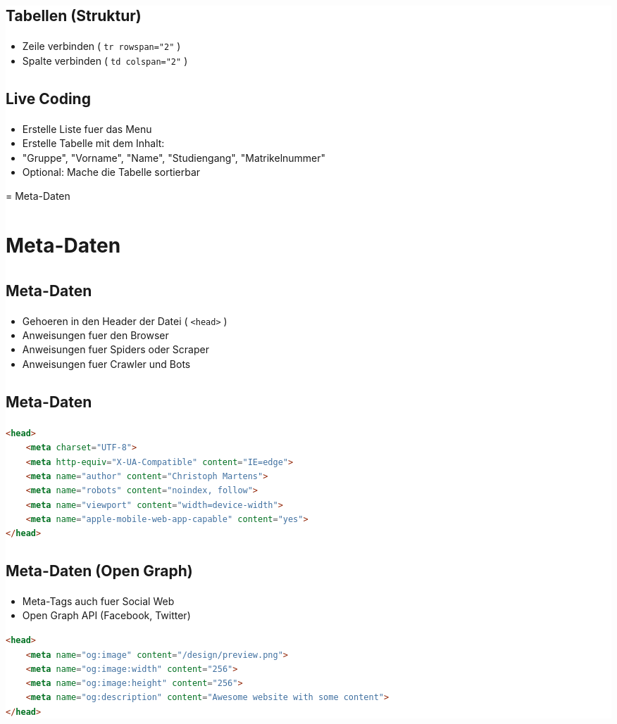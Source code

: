 ## Tabellen (Struktur)

- Zeile verbinden ( `tr rowspan="2"` )
- Spalte verbinden ( `td colspan="2"` )

## Live Coding

- Erstelle Liste fuer das Menu
- Erstelle Tabelle mit dem Inhalt:
- "Gruppe", "Vorname", "Name", "Studiengang", "Matrikelnummer"
- Optional: Mache die Tabelle sortierbar



= Meta-Daten

# Meta-Daten

## Meta-Daten

- Gehoeren in den Header der Datei ( `<head>` )
- Anweisungen fuer den Browser
- Anweisungen fuer Spiders oder Scraper
- Anweisungen fuer Crawler und Bots

## Meta-Daten

```html
<head>
    <meta charset="UTF-8">
    <meta http-equiv="X-UA-Compatible" content="IE=edge">
    <meta name="author" content="Christoph Martens">
    <meta name="robots" content="noindex, follow">
    <meta name="viewport" content="width=device-width">
    <meta name="apple-mobile-web-app-capable" content="yes">
</head>
```

## Meta-Daten (Open Graph)

- Meta-Tags auch fuer Social Web
- Open Graph API (Facebook, Twitter)

```html
<head>
    <meta name="og:image" content="/design/preview.png">
    <meta name="og:image:width" content="256">
    <meta name="og:image:height" content="256">
    <meta name="og:description" content="Awesome website with some content">
</head>
```
